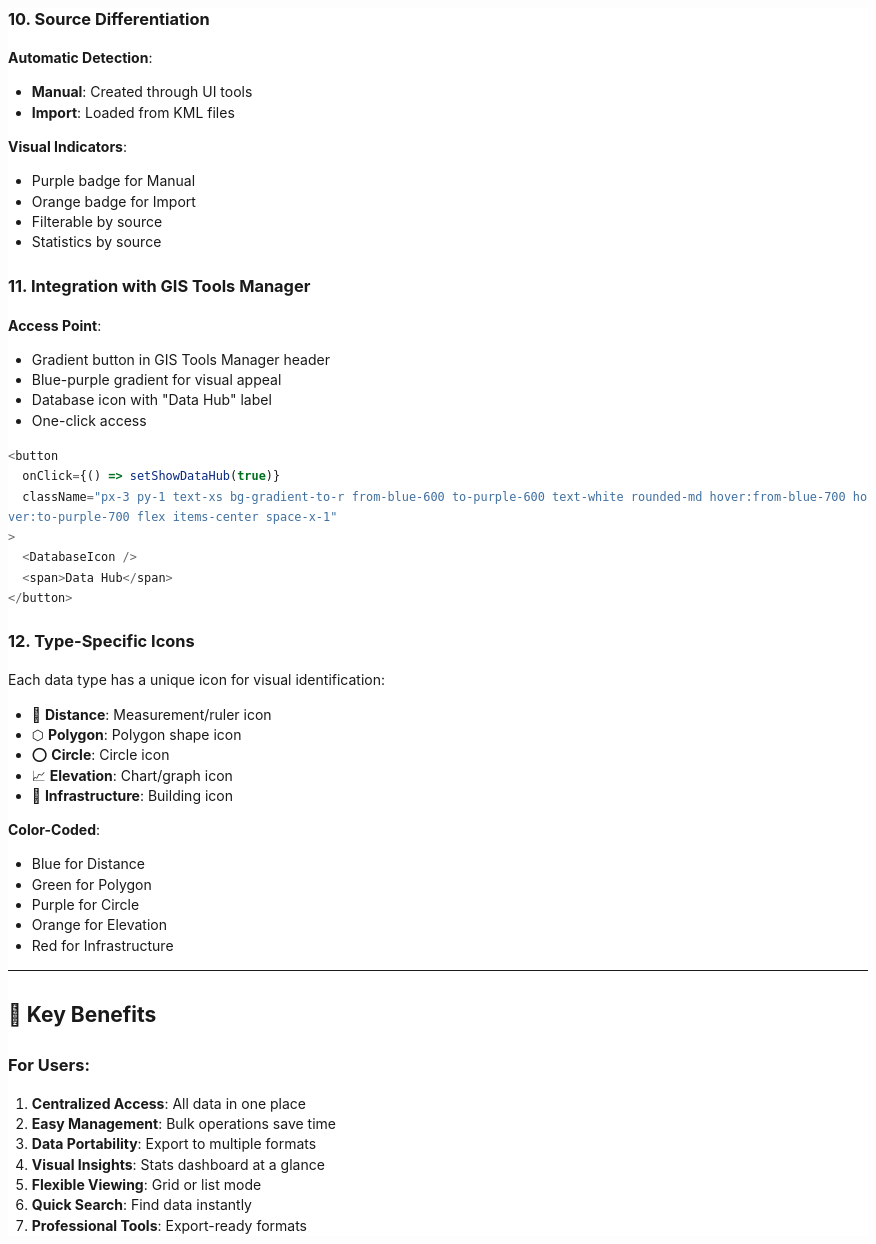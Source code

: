 ### 10. **Source Differentiation**

**Automatic Detection**:
- **Manual**: Created through UI tools
- **Import**: Loaded from KML files

**Visual Indicators**:
- Purple badge for Manual
- Orange badge for Import
- Filterable by source
- Statistics by source

### 11. **Integration with GIS Tools Manager**

**Access Point**:
- Gradient button in GIS Tools Manager header
- Blue-purple gradient for visual appeal
- Database icon with "Data Hub" label
- One-click access

```typescript
<button
  onClick={() => setShowDataHub(true)}
  className="px-3 py-1 text-xs bg-gradient-to-r from-blue-600 to-purple-600 text-white rounded-md hover:from-blue-700 hover:to-purple-700 flex items-center space-x-1"
>
  <DatabaseIcon />
  <span>Data Hub</span>
</button>
```

### 12. **Type-Specific Icons**

Each data type has a unique icon for visual identification:

- 📏 **Distance**: Measurement/ruler icon
- ⬡ **Polygon**: Polygon shape icon
- ⭕ **Circle**: Circle icon
- 📈 **Elevation**: Chart/graph icon
- 🏢 **Infrastructure**: Building icon

**Color-Coded**:
- Blue for Distance
- Green for Polygon
- Purple for Circle
- Orange for Elevation
- Red for Infrastructure

---

## 🎯 Key Benefits

### For Users:
1. **Centralized Access**: All data in one place
2. **Easy Management**: Bulk operations save time
3. **Data Portability**: Export to multiple formats
4. **Visual Insights**: Stats dashboard at a glance
5. **Flexible Viewing**: Grid or list mode
6. **Quick Search**: Find data instantly
7. **Professional Tools**: Export-ready formats
